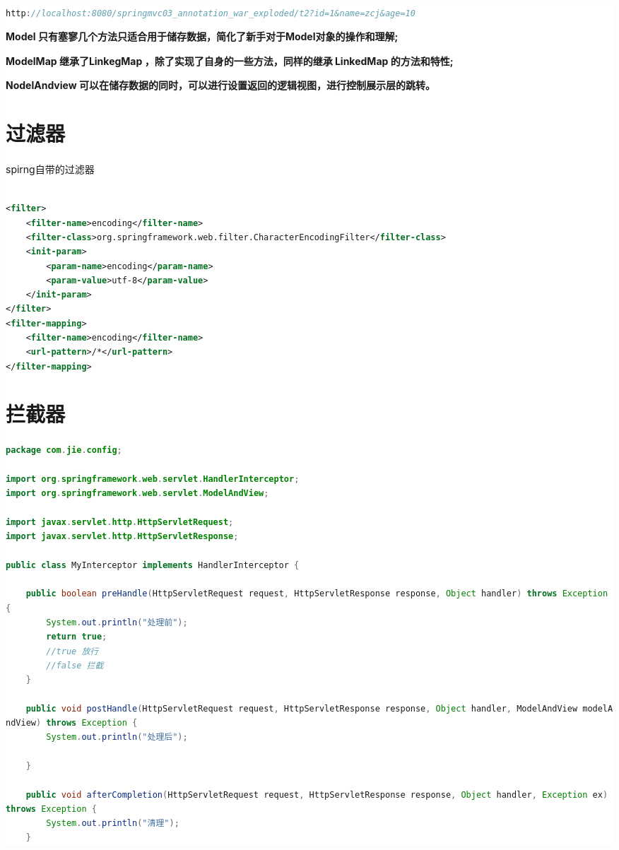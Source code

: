 ```java
http://localhost:8080/springmvc03_annotation_war_exploded/t2?id=1&name=zcj&age=10
```



**Model  只有塞寥几个方法只适合用于储存数据，简化了新手对于Model对象的操作和理解;**

**ModelMap  继承了LinkegMap ，除了实现了自身的一些方法，同样的继承 LinkedMap 的方法和特性;**

**NodelAndview 可以在储存数据的同时，可以进行设置返回的逻辑视图，进行控制展示层的跳转。**



# 过滤器

spirng自带的过滤器

```xml

<filter>
    <filter-name>encoding</filter-name>
    <filter-class>org.springframework.web.filter.CharacterEncodingFilter</filter-class>
    <init-param>
        <param-name>encoding</param-name>
        <param-value>utf-8</param-value>
    </init-param>
</filter>
<filter-mapping>
    <filter-name>encoding</filter-name>
    <url-pattern>/*</url-pattern>
</filter-mapping>
```





# 拦截器

```java
package com.jie.config;

import org.springframework.web.servlet.HandlerInterceptor;
import org.springframework.web.servlet.ModelAndView;

import javax.servlet.http.HttpServletRequest;
import javax.servlet.http.HttpServletResponse;

public class MyInterceptor implements HandlerInterceptor {

    public boolean preHandle(HttpServletRequest request, HttpServletResponse response, Object handler) throws Exception {
        System.out.println("处理前");
        return true;
        //true 放行
        //false 拦截
    }

    public void postHandle(HttpServletRequest request, HttpServletResponse response, Object handler, ModelAndView modelAndView) throws Exception {
        System.out.println("处理后");

    }

    public void afterCompletion(HttpServletRequest request, HttpServletResponse response, Object handler, Exception ex) throws Exception {
        System.out.println("清理");
    }
```